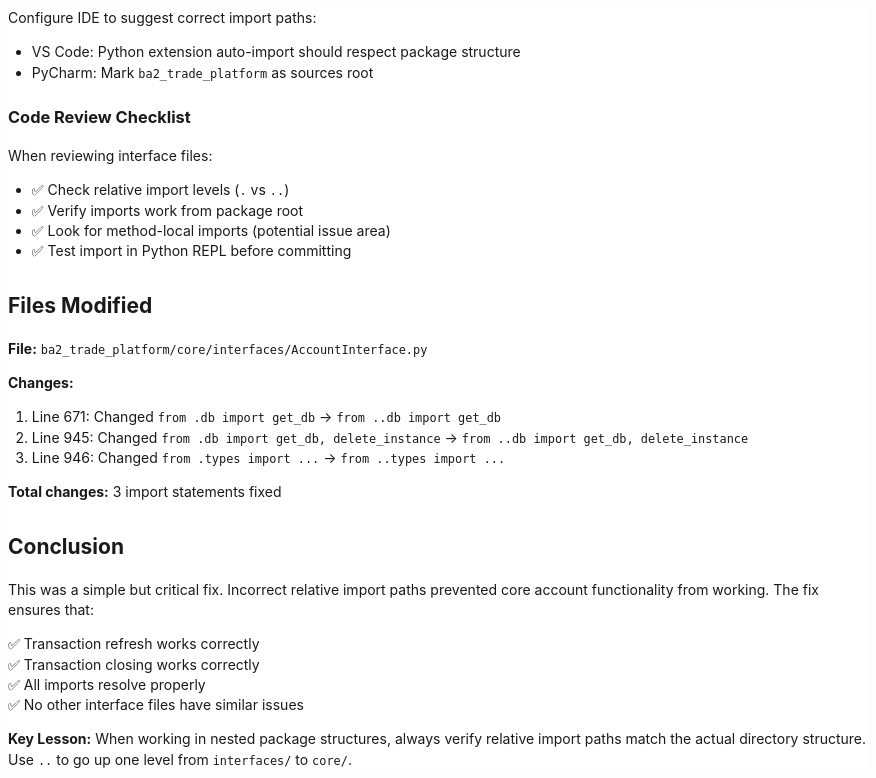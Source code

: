 Configure IDE to suggest correct import paths:
- VS Code: Python extension auto-import should respect package structure
- PyCharm: Mark `ba2_trade_platform` as sources root

### Code Review Checklist

When reviewing interface files:
- ✅ Check relative import levels (`.` vs `..`)
- ✅ Verify imports work from package root
- ✅ Look for method-local imports (potential issue area)
- ✅ Test import in Python REPL before committing

## Files Modified

**File:** `ba2_trade_platform/core/interfaces/AccountInterface.py`

**Changes:**
1. Line 671: Changed `from .db import get_db` → `from ..db import get_db`
2. Line 945: Changed `from .db import get_db, delete_instance` → `from ..db import get_db, delete_instance`
3. Line 946: Changed `from .types import ...` → `from ..types import ...`

**Total changes:** 3 import statements fixed

## Conclusion

This was a simple but critical fix. Incorrect relative import paths prevented core account functionality from working. The fix ensures that:

✅ Transaction refresh works correctly  
✅ Transaction closing works correctly  
✅ All imports resolve properly  
✅ No other interface files have similar issues  

**Key Lesson:** When working in nested package structures, always verify relative import paths match the actual directory structure. Use `..` to go up one level from `interfaces/` to `core/`.
